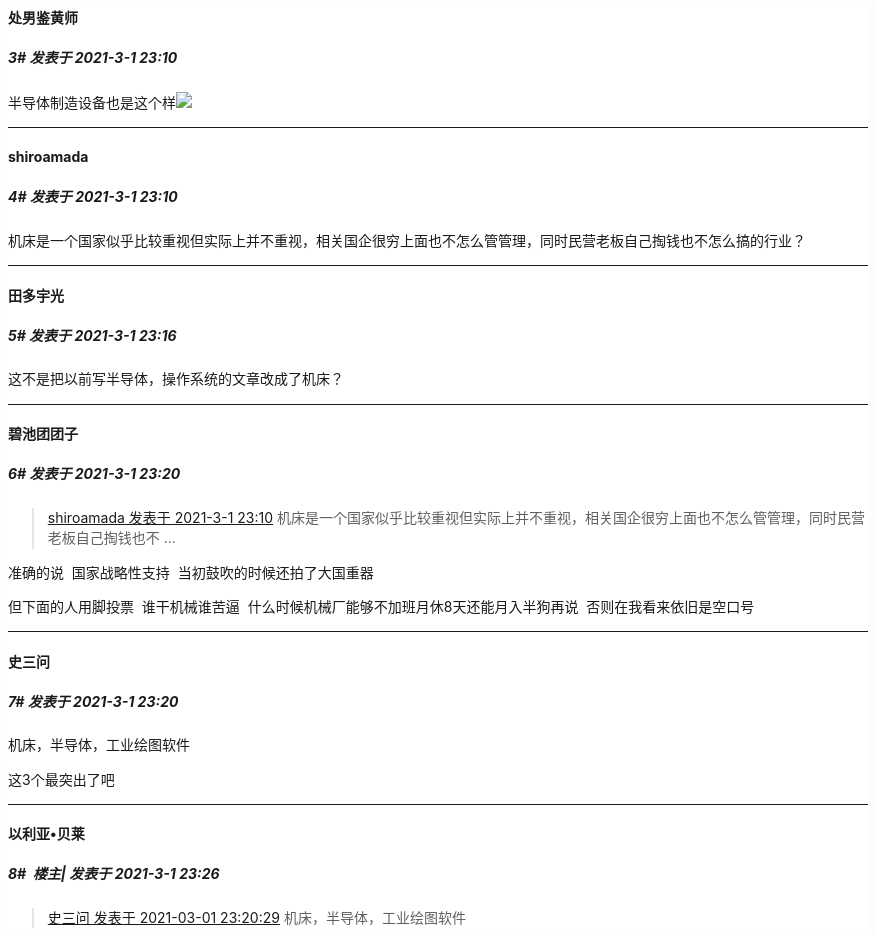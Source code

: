 ####  处男鉴黄师  
##### 3#       发表于 2021-3-1 23:10


半导体制造设备也是这个样<img src="https://static.saraba1st.com/image/smiley/face2017/037.png" referrerpolicy="no-referrer">


-----

####  shiroamada  
##### 4#       发表于 2021-3-1 23:10


机床是一个国家似乎比较重视但实际上并不重视，相关国企很穷上面也不怎么管管理，同时民营老板自己掏钱也不怎么搞的行业？


-----

####  田多宇光  
##### 5#       发表于 2021-3-1 23:16


这不是把以前写半导体，操作系统的文章改成了机床？


-----

####  碧池团团子  
##### 6#       发表于 2021-3-1 23:20


<blockquote><a href="httphttps://bbs.saraba1st.com/2b/forum.php?mod=redirect&amp;goto=findpost&amp;pid=50480764&amp;ptid=1990607" target="_blank">shiroamada 发表于 2021-3-1 23:10</a>
机床是一个国家似乎比较重视但实际上并不重视，相关国企很穷上面也不怎么管管理，同时民营老板自己掏钱也不 ...</blockquote>
准确的说  国家战略性支持  当初鼓吹的时候还拍了大国重器  

但下面的人用脚投票  谁干机械谁苦逼  什么时候机械厂能够不加班月休8天还能月入半狗再说  否则在我看来依旧是空口号


-----

####  史三问  
##### 7#       发表于 2021-3-1 23:20


机床，半导体，工业绘图软件

这3个最突出了吧


-----

####  以利亚•贝莱  
##### 8#         楼主| 发表于 2021-3-1 23:26


<blockquote><a href="httphttps://bbs.saraba1st.com/2b/forum.php?mod=redirect&amp;goto=findpost&amp;pid=50480853&amp;ptid=1990607" target="_blank">史三问 发表于 2021-03-01 23:20:29</a>
机床，半导体，工业绘图软件
